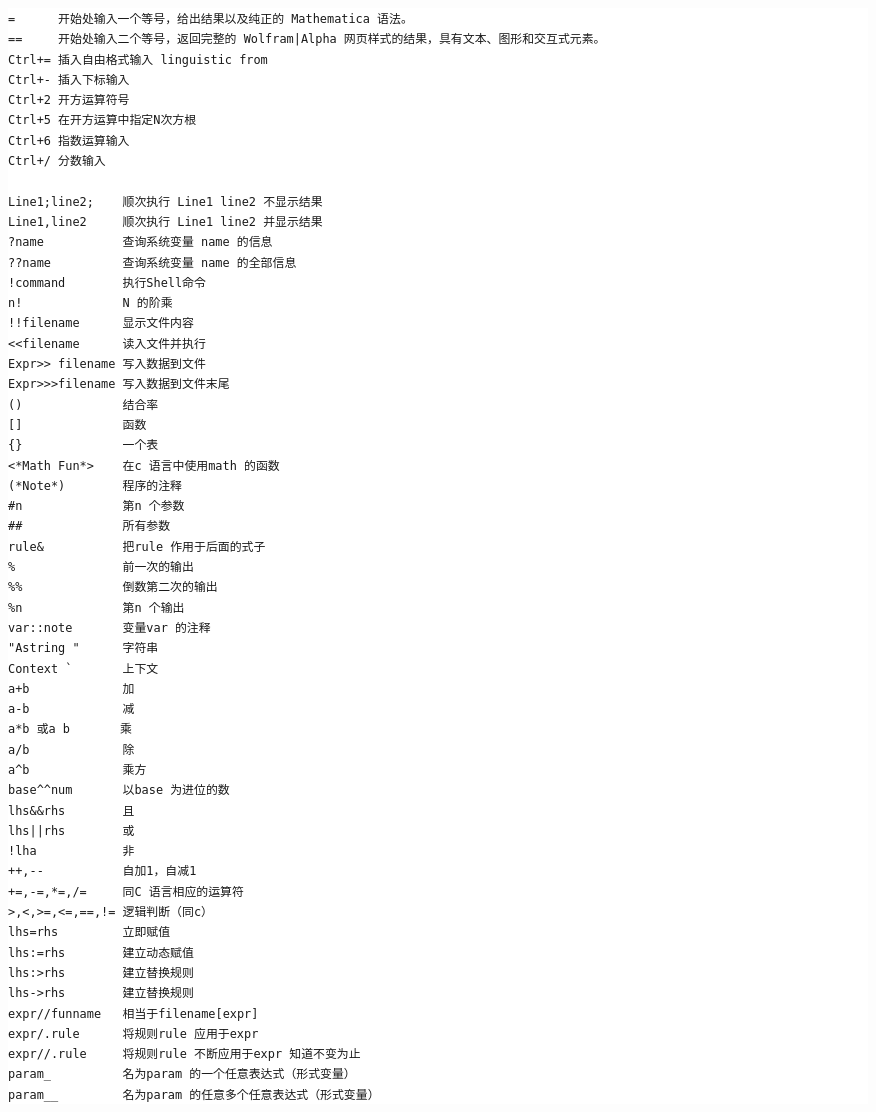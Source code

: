 
    =      开始处输入一个等号，给出结果以及纯正的 Mathematica 语法。
    ==     开始处输入二个等号，返回完整的 Wolfram|Alpha 网页样式的结果，具有文本、图形和交互式元素。
    Ctrl+= 插入自由格式输入 linguistic from
    Ctrl+- 插入下标输入
    Ctrl+2 开方运算符号
    Ctrl+5 在开方运算中指定N次方根
    Ctrl+6 指数运算输入
    Ctrl+/ 分数输入

    Line1;line2;    顺次执行 Line1 line2 不显示结果
    Line1,line2     顺次执行 Line1 line2 并显示结果
    ?name           查询系统变量 name 的信息
    ??name          查询系统变量 name 的全部信息
    !command        执行Shell命令
    n!              N 的阶乘
    !!filename      显示文件内容
    <<filename      读入文件并执行
    Expr>> filename 写入数据到文件
    Expr>>>filename 写入数据到文件末尾
    ()              结合率
    []              函数
    {}              一个表
    <*Math Fun*>    在c 语言中使用math 的函数
    (*Note*)        程序的注释
    #n              第n 个参数
    ##              所有参数
    rule&           把rule 作用于后面的式子
    %               前一次的输出
    %%              倒数第二次的输出
    %n              第n 个输出
    var::note       变量var 的注释
    "Astring "      字符串
    Context `       上下文
    a+b             加
    a-b             减
    a*b 或a b       乘
    a/b             除
    a^b             乘方
    base^^num       以base 为进位的数 
    lhs&&rhs        且
    lhs||rhs        或
    !lha            非
    ++,--           自加1，自减1
    +=,-=,*=,/=     同C 语言相应的运算符
    >,<,>=,<=,==,!= 逻辑判断（同c）
    lhs=rhs         立即赋值
    lhs:=rhs        建立动态赋值
    lhs:>rhs        建立替换规则
    lhs->rhs        建立替换规则
    expr//funname   相当于filename[expr]
    expr/.rule      将规则rule 应用于expr
    expr//.rule     将规则rule 不断应用于expr 知道不变为止
    param_          名为param 的一个任意表达式（形式变量）
    param__         名为param 的任意多个任意表达式（形式变量）
